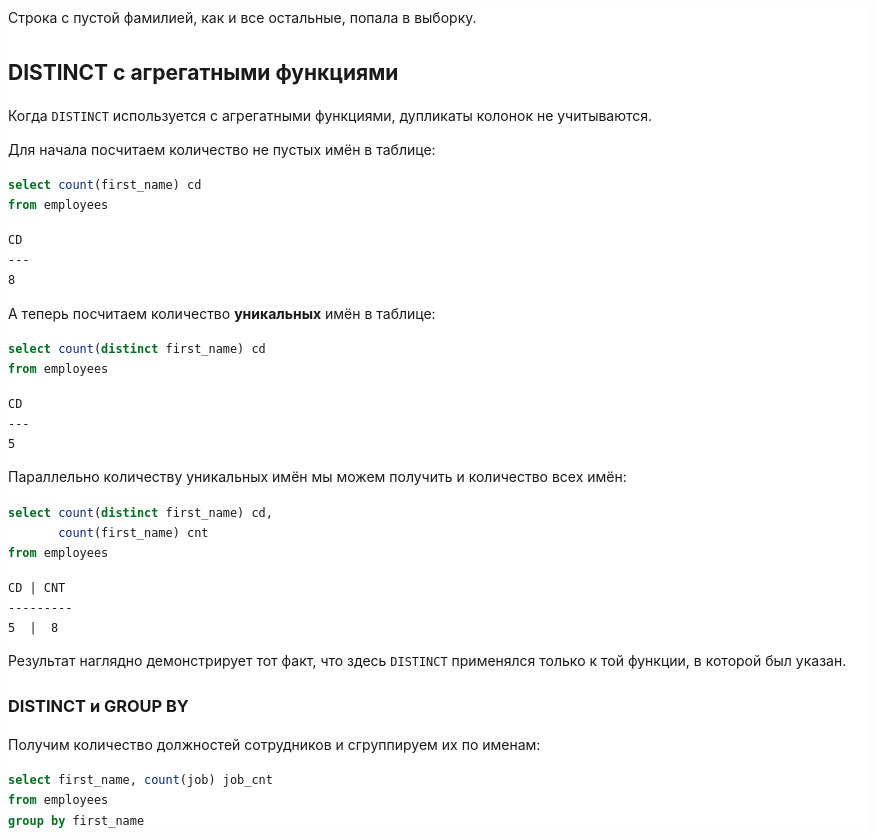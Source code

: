 Строка с пустой фамилией, как и все остальные, попала в выборку.

## DISTINCT с агрегатными функциями

Когда `DISTINCT` используется с агрегатными функциями,
дупликаты колонок не учитываются.

Для начала посчитаем количество не пустых имён в таблице:

```sql
select count(first_name) cd
from employees
```

```
CD
---
8
```

А теперь посчитаем количество **уникальных** имён в таблице:

```sql
select count(distinct first_name) cd
from employees
```
```
CD
---
5
```

Параллельно количеству уникальных имён мы можем получить и количество всех имён:

```sql
select count(distinct first_name) cd,
       count(first_name) cnt
from employees
```

```
CD | CNT
---------
5  |  8
```

Результат наглядно демонстрирует тот факт,
что здесь `DISTINCT` применялся только к той функции, в которой был указан.

### DISTINCT и GROUP BY

Получим количество должностей сотрудников и сгруппируем их по именам:

```sql
select first_name, count(job) job_cnt
from employees
group by first_name
```

